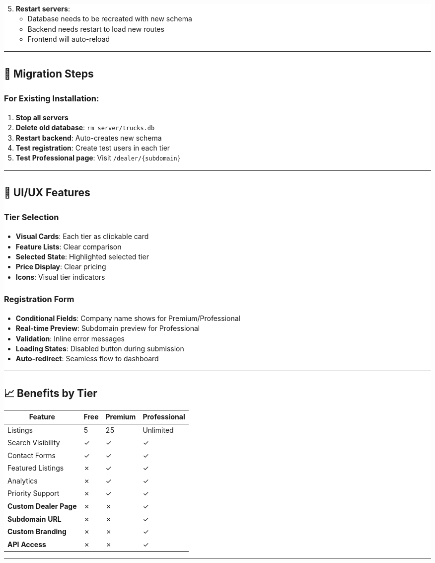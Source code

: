 5. **Restart servers**:
   - Database needs to be recreated with new schema
   - Backend needs restart to load new routes
   - Frontend will auto-reload

---

## 🔄 Migration Steps

### For Existing Installation:

1. **Stop all servers**
2. **Delete old database**: `rm server/trucks.db`
3. **Restart backend**: Auto-creates new schema
4. **Test registration**: Create test users in each tier
5. **Test Professional page**: Visit `/dealer/{subdomain}`

---

## 🎨 UI/UX Features

### Tier Selection
- **Visual Cards**: Each tier as clickable card
- **Feature Lists**: Clear comparison
- **Selected State**: Highlighted selected tier
- **Price Display**: Clear pricing
- **Icons**: Visual tier indicators

### Registration Form
- **Conditional Fields**: Company name shows for Premium/Professional
- **Real-time Preview**: Subdomain preview for Professional
- **Validation**: Inline error messages
- **Loading States**: Disabled button during submission
- **Auto-redirect**: Seamless flow to dashboard

---

## 📈 Benefits by Tier

| Feature | Free | Premium | Professional |
|---------|------|---------|--------------|
| Listings | 5 | 25 | Unlimited |
| Search Visibility | ✓ | ✓ | ✓ |
| Contact Forms | ✓ | ✓ | ✓ |
| Featured Listings | ✗ | ✓ | ✓ |
| Analytics | ✗ | ✓ | ✓ |
| Priority Support | ✗ | ✓ | ✓ |
| **Custom Dealer Page** | ✗ | ✗ | ✓ |
| **Subdomain URL** | ✗ | ✗ | ✓ |
| **Custom Branding** | ✗ | ✗ | ✓ |
| **API Access** | ✗ | ✗ | ✓ |

---